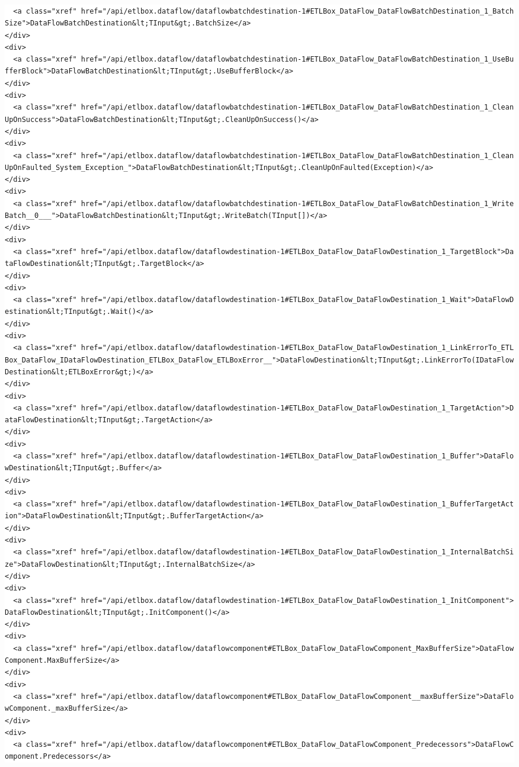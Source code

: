       <a class="xref" href="/api/etlbox.dataflow/dataflowbatchdestination-1#ETLBox_DataFlow_DataFlowBatchDestination_1_BatchSize">DataFlowBatchDestination&lt;TInput&gt;.BatchSize</a>
    </div>
    <div>
      <a class="xref" href="/api/etlbox.dataflow/dataflowbatchdestination-1#ETLBox_DataFlow_DataFlowBatchDestination_1_UseBufferBlock">DataFlowBatchDestination&lt;TInput&gt;.UseBufferBlock</a>
    </div>
    <div>
      <a class="xref" href="/api/etlbox.dataflow/dataflowbatchdestination-1#ETLBox_DataFlow_DataFlowBatchDestination_1_CleanUpOnSuccess">DataFlowBatchDestination&lt;TInput&gt;.CleanUpOnSuccess()</a>
    </div>
    <div>
      <a class="xref" href="/api/etlbox.dataflow/dataflowbatchdestination-1#ETLBox_DataFlow_DataFlowBatchDestination_1_CleanUpOnFaulted_System_Exception_">DataFlowBatchDestination&lt;TInput&gt;.CleanUpOnFaulted(Exception)</a>
    </div>
    <div>
      <a class="xref" href="/api/etlbox.dataflow/dataflowbatchdestination-1#ETLBox_DataFlow_DataFlowBatchDestination_1_WriteBatch__0___">DataFlowBatchDestination&lt;TInput&gt;.WriteBatch(TInput[])</a>
    </div>
    <div>
      <a class="xref" href="/api/etlbox.dataflow/dataflowdestination-1#ETLBox_DataFlow_DataFlowDestination_1_TargetBlock">DataFlowDestination&lt;TInput&gt;.TargetBlock</a>
    </div>
    <div>
      <a class="xref" href="/api/etlbox.dataflow/dataflowdestination-1#ETLBox_DataFlow_DataFlowDestination_1_Wait">DataFlowDestination&lt;TInput&gt;.Wait()</a>
    </div>
    <div>
      <a class="xref" href="/api/etlbox.dataflow/dataflowdestination-1#ETLBox_DataFlow_DataFlowDestination_1_LinkErrorTo_ETLBox_DataFlow_IDataFlowDestination_ETLBox_DataFlow_ETLBoxError__">DataFlowDestination&lt;TInput&gt;.LinkErrorTo(IDataFlowDestination&lt;ETLBoxError&gt;)</a>
    </div>
    <div>
      <a class="xref" href="/api/etlbox.dataflow/dataflowdestination-1#ETLBox_DataFlow_DataFlowDestination_1_TargetAction">DataFlowDestination&lt;TInput&gt;.TargetAction</a>
    </div>
    <div>
      <a class="xref" href="/api/etlbox.dataflow/dataflowdestination-1#ETLBox_DataFlow_DataFlowDestination_1_Buffer">DataFlowDestination&lt;TInput&gt;.Buffer</a>
    </div>
    <div>
      <a class="xref" href="/api/etlbox.dataflow/dataflowdestination-1#ETLBox_DataFlow_DataFlowDestination_1_BufferTargetAction">DataFlowDestination&lt;TInput&gt;.BufferTargetAction</a>
    </div>
    <div>
      <a class="xref" href="/api/etlbox.dataflow/dataflowdestination-1#ETLBox_DataFlow_DataFlowDestination_1_InternalBatchSize">DataFlowDestination&lt;TInput&gt;.InternalBatchSize</a>
    </div>
    <div>
      <a class="xref" href="/api/etlbox.dataflow/dataflowdestination-1#ETLBox_DataFlow_DataFlowDestination_1_InitComponent">DataFlowDestination&lt;TInput&gt;.InitComponent()</a>
    </div>
    <div>
      <a class="xref" href="/api/etlbox.dataflow/dataflowcomponent#ETLBox_DataFlow_DataFlowComponent_MaxBufferSize">DataFlowComponent.MaxBufferSize</a>
    </div>
    <div>
      <a class="xref" href="/api/etlbox.dataflow/dataflowcomponent#ETLBox_DataFlow_DataFlowComponent__maxBufferSize">DataFlowComponent._maxBufferSize</a>
    </div>
    <div>
      <a class="xref" href="/api/etlbox.dataflow/dataflowcomponent#ETLBox_DataFlow_DataFlowComponent_Predecessors">DataFlowComponent.Predecessors</a>